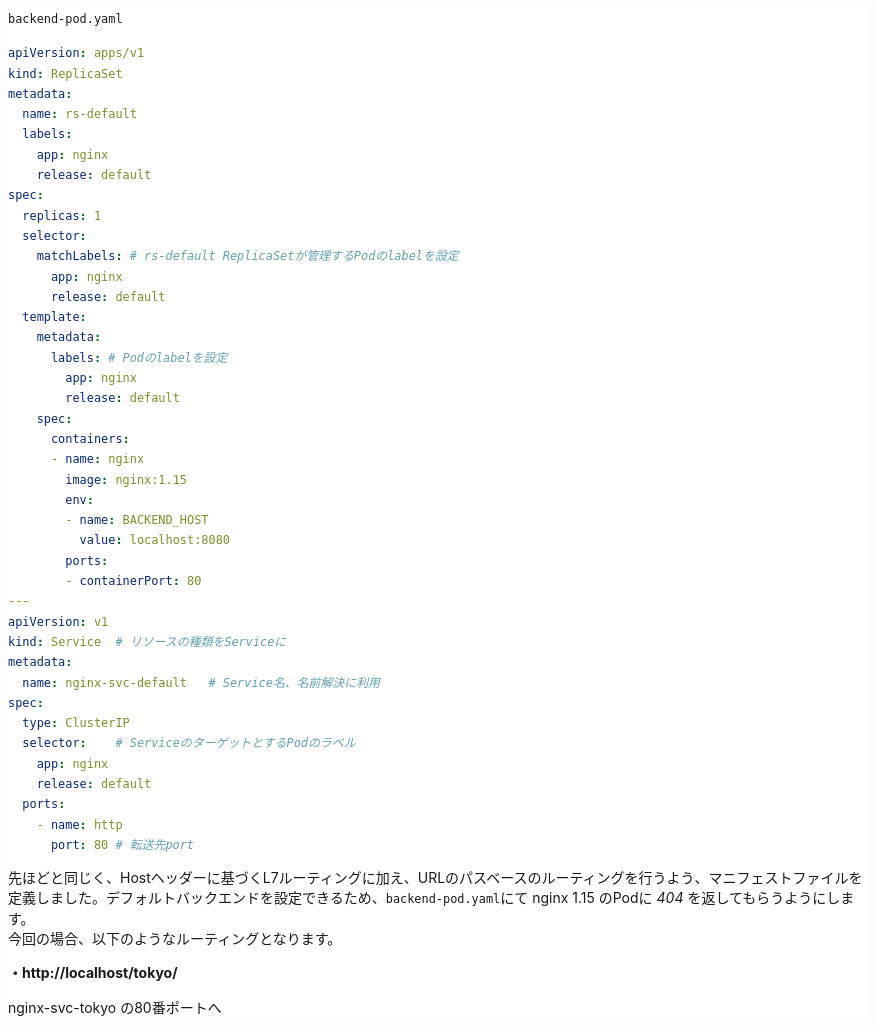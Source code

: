 
`backend-pod.yaml`

```yaml
apiVersion: apps/v1
kind: ReplicaSet
metadata:
  name: rs-default
  labels:
    app: nginx
    release: default
spec:
  replicas: 1
  selector:
    matchLabels: # rs-default ReplicaSetが管理するPodのlabelを設定
      app: nginx 
      release: default
  template:
    metadata:
      labels: # Podのlabelを設定
        app: nginx
        release: default
    spec:
      containers:
      - name: nginx
        image: nginx:1.15 
        env: 
        - name: BACKEND_HOST
          value: localhost:8080
        ports:
        - containerPort: 80 
---
apiVersion: v1
kind: Service  # リソースの種類をServiceに
metadata:
  name: nginx-svc-default   # Service名、名前解決に利用
spec:
  type: ClusterIP
  selector:    # ServiceのターゲットとするPodのラベル
    app: nginx
    release: default
  ports:
    - name: http
      port: 80 # 転送先port
```

先ほどと同じく、Hostヘッダーに基づくL7ルーティングに加え、URLのパスベースのルーティングを行うよう、マニフェストファイルを定義しました。デフォルトバックエンドを設定できるため、`backend-pod.yaml`にて nginx 1.15 のPodに *404* を返してもらうようにします。  
今回の場合、以下のようなルーティングとなります。

**・http://localhost/tokyo/**

nginx-svc-tokyo の80番ポートへ
